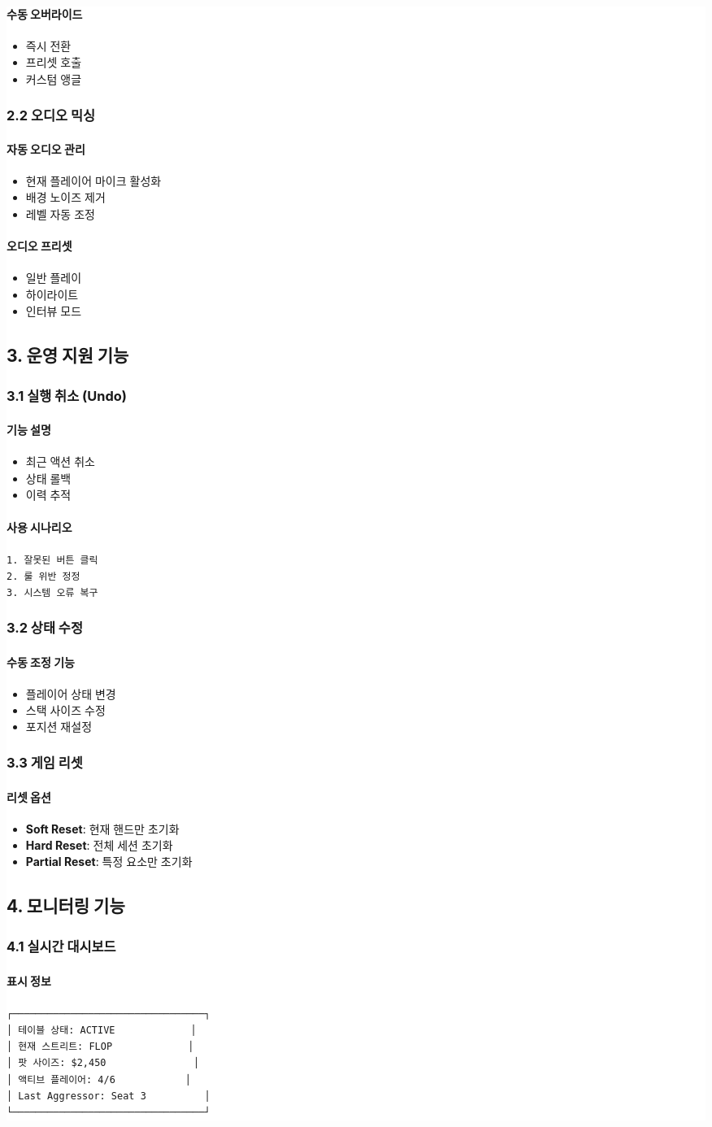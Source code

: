#### 수동 오버라이드
- 즉시 전환
- 프리셋 호출
- 커스텀 앵글

### 2.2 오디오 믹싱
#### 자동 오디오 관리
- 현재 플레이어 마이크 활성화
- 배경 노이즈 제거
- 레벨 자동 조정

#### 오디오 프리셋
- 일반 플레이
- 하이라이트
- 인터뷰 모드

## 3. 운영 지원 기능

### 3.1 실행 취소 (Undo)
#### 기능 설명
- 최근 액션 취소
- 상태 롤백
- 이력 추적

#### 사용 시나리오
```
1. 잘못된 버튼 클릭
2. 룰 위반 정정
3. 시스템 오류 복구
```

### 3.2 상태 수정
#### 수동 조정 기능
- 플레이어 상태 변경
- 스택 사이즈 수정
- 포지션 재설정

### 3.3 게임 리셋
#### 리셋 옵션
- **Soft Reset**: 현재 핸드만 초기화
- **Hard Reset**: 전체 세션 초기화
- **Partial Reset**: 특정 요소만 초기화

## 4. 모니터링 기능

### 4.1 실시간 대시보드
#### 표시 정보
```
┌─────────────────────────────────┐
│ 테이블 상태: ACTIVE             │
│ 현재 스트리트: FLOP             │
│ 팟 사이즈: $2,450               │
│ 액티브 플레이어: 4/6            │
│ Last Aggressor: Seat 3          │
└─────────────────────────────────┘
```
